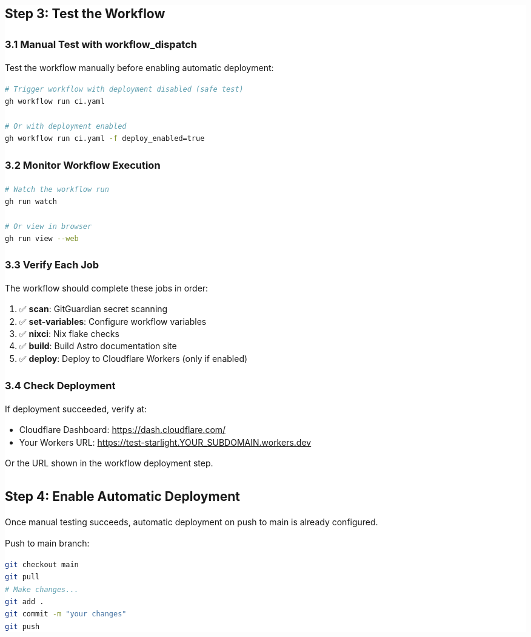 ## Step 3: Test the Workflow

### 3.1 Manual Test with workflow_dispatch

Test the workflow manually before enabling automatic deployment:

```bash
# Trigger workflow with deployment disabled (safe test)
gh workflow run ci.yaml

# Or with deployment enabled
gh workflow run ci.yaml -f deploy_enabled=true
```

### 3.2 Monitor Workflow Execution

```bash
# Watch the workflow run
gh run watch

# Or view in browser
gh run view --web
```

### 3.3 Verify Each Job

The workflow should complete these jobs in order:
1. ✅ **scan**: GitGuardian secret scanning
2. ✅ **set-variables**: Configure workflow variables
3. ✅ **nixci**: Nix flake checks
4. ✅ **build**: Build Astro documentation site
5. ✅ **deploy**: Deploy to Cloudflare Workers (only if enabled)

### 3.4 Check Deployment

If deployment succeeded, verify at:
- Cloudflare Dashboard: https://dash.cloudflare.com/
- Your Workers URL: https://test-starlight.YOUR_SUBDOMAIN.workers.dev

Or the URL shown in the workflow deployment step.

## Step 4: Enable Automatic Deployment

Once manual testing succeeds, automatic deployment on push to main is already configured.

Push to main branch:
```bash
git checkout main
git pull
# Make changes...
git add .
git commit -m "your changes"
git push
```

